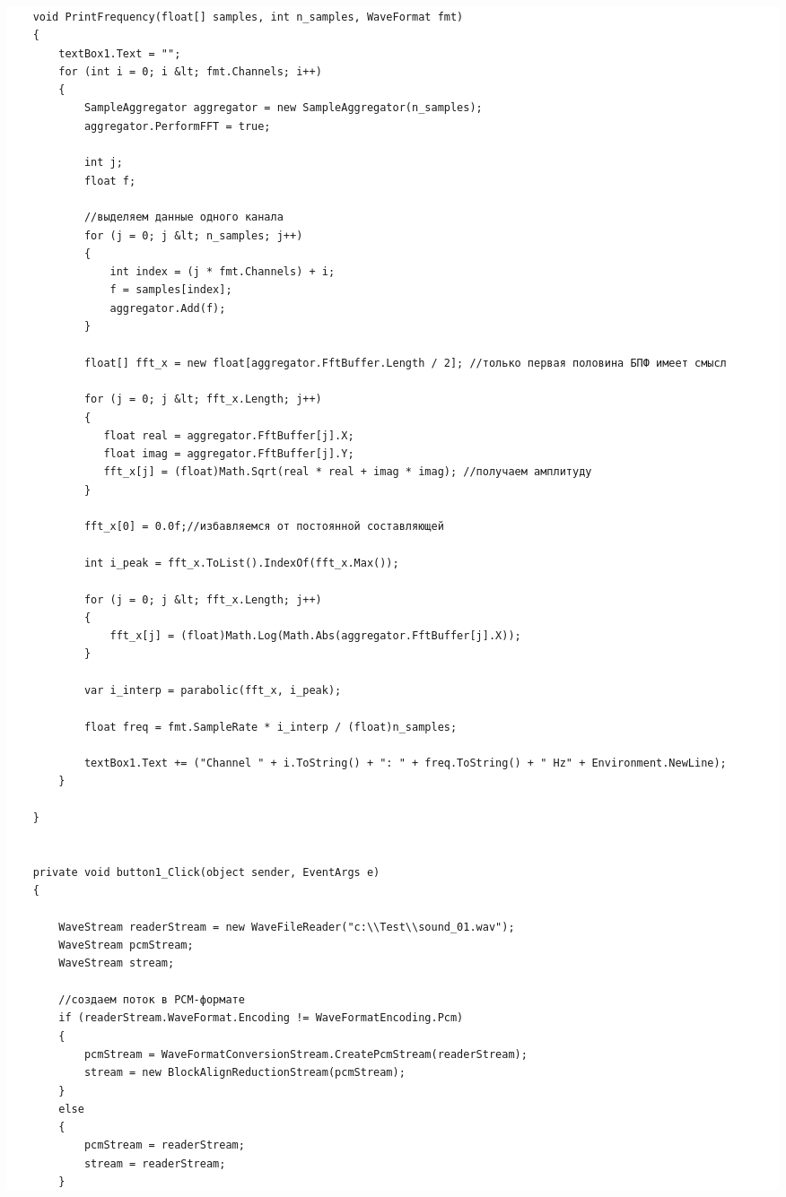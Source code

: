         void PrintFrequency(float[] samples, int n_samples, WaveFormat fmt)
        {
            textBox1.Text = "";
            for (int i = 0; i &lt; fmt.Channels; i++)
            {
                SampleAggregator aggregator = new SampleAggregator(n_samples);
                aggregator.PerformFFT = true;

                int j;
                float f;

                //выделяем данные одного канала
                for (j = 0; j &lt; n_samples; j++)
                {
                    int index = (j * fmt.Channels) + i;
                    f = samples[index];
                    aggregator.Add(f);
                }

                float[] fft_x = new float[aggregator.FftBuffer.Length / 2]; //только первая половина БПФ имеет смысл

                for (j = 0; j &lt; fft_x.Length; j++)
                {
                   float real = aggregator.FftBuffer[j].X;
                   float imag = aggregator.FftBuffer[j].Y;
                   fft_x[j] = (float)Math.Sqrt(real * real + imag * imag); //получаем амплитуду  
                }

                fft_x[0] = 0.0f;//избавляемся от постоянной составляющей

                int i_peak = fft_x.ToList().IndexOf(fft_x.Max());                

                for (j = 0; j &lt; fft_x.Length; j++)
                {
                    fft_x[j] = (float)Math.Log(Math.Abs(aggregator.FftBuffer[j].X));
                }

                var i_interp = parabolic(fft_x, i_peak);

                float freq = fmt.SampleRate * i_interp / (float)n_samples;

                textBox1.Text += ("Channel " + i.ToString() + ": " + freq.ToString() + " Hz" + Environment.NewLine);
            }

        }


        private void button1_Click(object sender, EventArgs e)
        {

            WaveStream readerStream = new WaveFileReader("c:\\Test\\sound_01.wav");
            WaveStream pcmStream;
            WaveStream stream;

            //создаем поток в PCM-формате
            if (readerStream.WaveFormat.Encoding != WaveFormatEncoding.Pcm)
            {
                pcmStream = WaveFormatConversionStream.CreatePcmStream(readerStream);
                stream = new BlockAlignReductionStream(pcmStream);
            }
            else
            {
                pcmStream = readerStream;
                stream = readerStream;
            }

